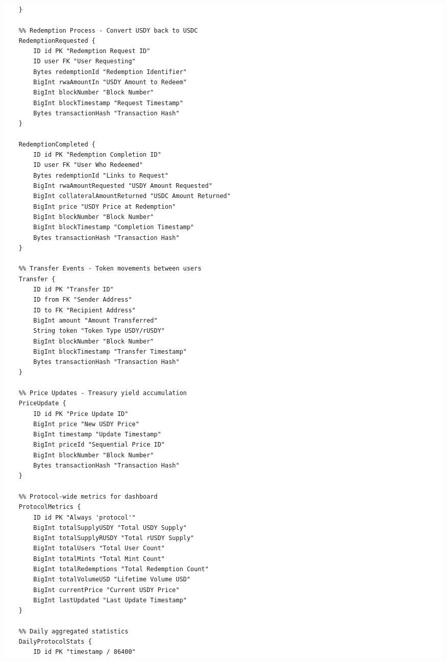 ```mermaid
    }
    
    %% Redemption Process - Convert USDY back to USDC
    RedemptionRequested {
        ID id PK "Redemption Request ID"
        ID user FK "User Requesting"
        Bytes redemptionId "Redemption Identifier"
        BigInt rwaAmountIn "USDY Amount to Redeem"
        BigInt blockNumber "Block Number"
        BigInt blockTimestamp "Request Timestamp"
        Bytes transactionHash "Transaction Hash"
    }
    
    RedemptionCompleted {
        ID id PK "Redemption Completion ID"
        ID user FK "User Who Redeemed"
        Bytes redemptionId "Links to Request"
        BigInt rwaAmountRequested "USDY Amount Requested"
        BigInt collateralAmountReturned "USDC Amount Returned"
        BigInt price "USDY Price at Redemption"
        BigInt blockNumber "Block Number"
        BigInt blockTimestamp "Completion Timestamp"
        Bytes transactionHash "Transaction Hash"
    }
    
    %% Transfer Events - Token movements between users
    Transfer {
        ID id PK "Transfer ID"
        ID from FK "Sender Address"
        ID to FK "Recipient Address"
        BigInt amount "Amount Transferred"
        String token "Token Type USDY/rUSDY"
        BigInt blockNumber "Block Number"
        BigInt blockTimestamp "Transfer Timestamp"
        Bytes transactionHash "Transaction Hash"
    }
    
    %% Price Updates - Treasury yield accumulation
    PriceUpdate {
        ID id PK "Price Update ID"
        BigInt price "New USDY Price"
        BigInt timestamp "Update Timestamp"
        BigInt priceId "Sequential Price ID"
        BigInt blockNumber "Block Number"
        Bytes transactionHash "Transaction Hash"
    }
    
    %% Protocol-wide metrics for dashboard
    ProtocolMetrics {
        ID id PK "Always 'protocol'"
        BigInt totalSupplyUSDY "Total USDY Supply"
        BigInt totalSupplyRUSDY "Total rUSDY Supply"
        BigInt totalUsers "Total User Count"
        BigInt totalMints "Total Mint Count"
        BigInt totalRedemptions "Total Redemption Count"
        BigInt totalVolumeUSD "Lifetime Volume USD"
        BigInt currentPrice "Current USDY Price"
        BigInt lastUpdated "Last Update Timestamp"
    }
    
    %% Daily aggregated statistics
    DailyProtocolStats {
        ID id PK "timestamp / 86400"
```